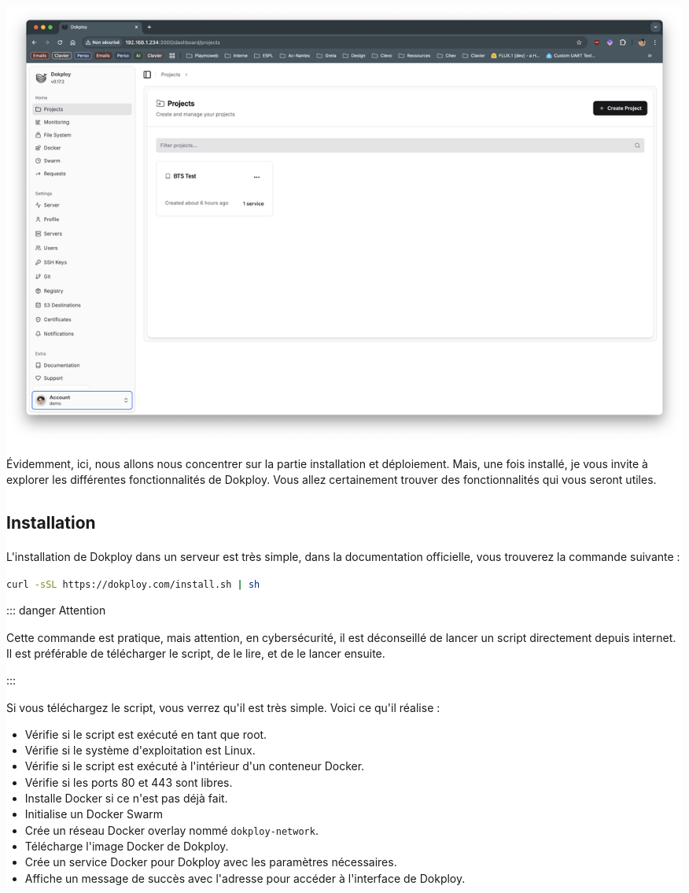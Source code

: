 ![Dokploy](./img/dokploy-ui.png)

Évidemment, ici, nous allons nous concentrer sur la partie installation et déploiement. Mais, une fois installé, je vous invite à explorer les différentes fonctionnalités de Dokploy. Vous allez certainement trouver des fonctionnalités qui vous seront utiles.

## Installation

L'installation de Dokploy dans un serveur est très simple, dans la documentation officielle, vous trouverez la commande suivante :

```bash
curl -sSL https://dokploy.com/install.sh | sh
```

::: danger Attention

Cette commande est pratique, mais attention, en cybersécurité, il est déconseillé de lancer un script directement depuis internet. Il est préférable de télécharger le script, de le lire, et de le lancer ensuite.

:::

Si vous téléchargez le script, vous verrez qu'il est très simple. Voici ce qu'il réalise :

- Vérifie si le script est exécuté en tant que root.
- Vérifie si le système d'exploitation est Linux.
- Vérifie si le script est exécuté à l'intérieur d'un conteneur Docker.
- Vérifie si les ports 80 et 443 sont libres.
- Installe Docker si ce n'est pas déjà fait.
- Initialise un Docker Swarm
- Crée un réseau Docker overlay nommé `dokploy-network`.
- Télécharge l'image Docker de Dokploy.
- Crée un service Docker pour Dokploy avec les paramètres nécessaires.
- Affiche un message de succès avec l'adresse pour accéder à l'interface de Dokploy.
